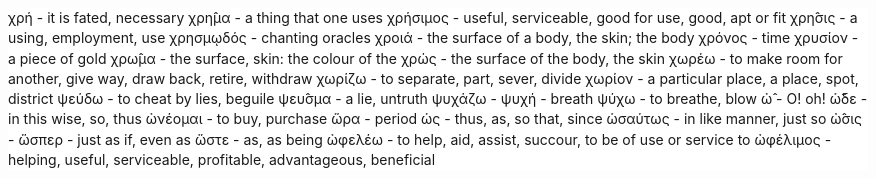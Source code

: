 χρή - it is fated, necessary
χρη̂μα - a thing that one uses
χρήσιμος - useful, serviceable, good for use, good, apt or fit
χρη̂σις - a using, employment, use
χρησμῳδός - chanting oracles
χροιά - the surface of a body, the skin; the body
χρόνος - time
χρυσίον - a piece of gold
χρω̂μα - the surface, skin: the colour of the
χρώς - the surface of the body, the skin
χωρέω - to make room for another, give way, draw back, retire, withdraw
χωρίζω - to separate, part, sever, divide
χωρίον - a particular place, a place, spot, district
ψεύδω - to cheat by lies, beguile
ψευ̂σμα - a lie, untruth
ψυχάζω - 
ψυχή - breath
ψύχω - to breathe, blow
ὠ̂ - O! oh!
ὡ̂δε - in this wise, so, thus
ὠνέομαι - to buy, purchase
ὥρα - period
ὡς - thus, as, so that, since
ὡσαύτως - in like manner, just so
ὠ̂σις - 
ὥσπερ - just as if, even as
ὥστε - as, as being
ὠφελέω - to help, aid, assist, succour, to be of use or service to
ὠφέλιμος - helping, useful, serviceable, profitable, advantageous, beneficial
